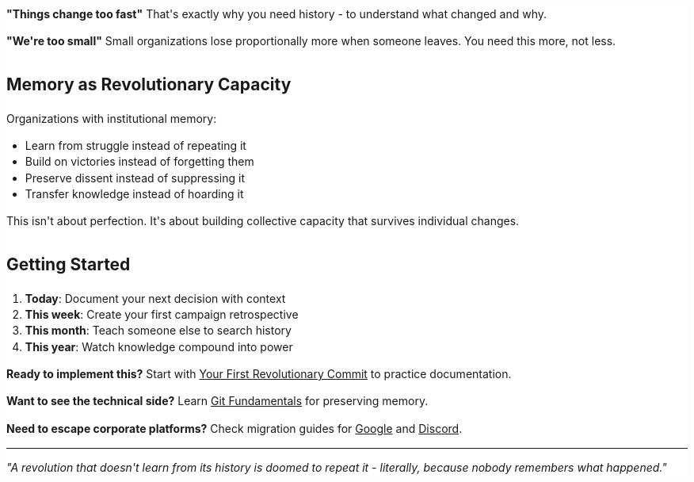 **"Things change too fast"**
That's exactly why you need history - to understand what changed and why.

**"We're too small"**
Small organizations lose proportionally more when someone leaves. You need this more, not less.

## Memory as Revolutionary Capacity

Organizations with institutional memory:
- Learn from struggle instead of repeating it
- Build on victories instead of forgetting them
- Preserve dissent instead of suppressing it
- Transfer knowledge instead of hoarding it

This isn't about perfection. It's about building collective capacity that survives individual changes.

## Getting Started

1. **Today**: Document your next decision with context
2. **This week**: Create your first campaign retrospective
3. **This month**: Teach someone else to search history
4. **This year**: Watch knowledge compound into power

**Ready to implement this?** Start with [Your First Revolutionary Commit](../tutorials/your-first-revolutionary-commit.md) to practice documentation.

**Want to see the technical side?** Learn [Git Fundamentals](../../learn/git-basics/git-in-7-commands.md) for preserving memory.

**Need to escape corporate platforms?** Check migration guides for [Google](../../implement/getting-started/migration-guides/from-google-docs.md) and [Discord](../../implement/getting-started/migration-guides/from-discord.md).

---

*"A revolution that doesn't learn from its history is doomed to repeat it - literally, because nobody remembers what happened."*